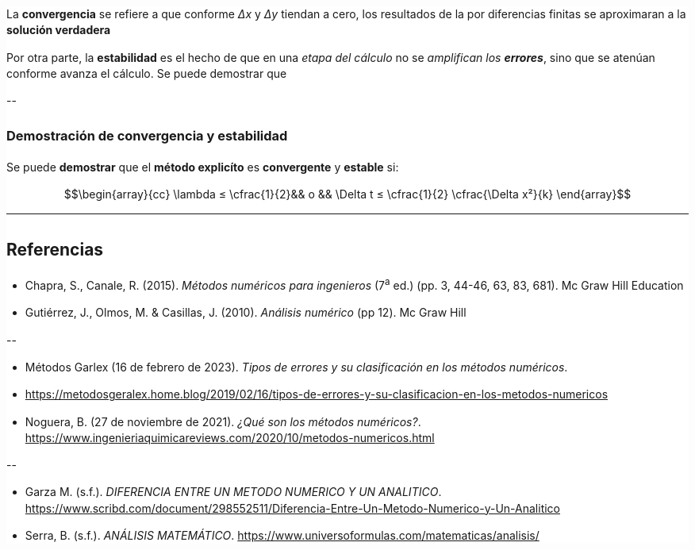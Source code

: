 La **convergencia** se refiere a que conforme $\Delta x$ y $\Delta y$ tiendan a cero, los resultados de la por diferencias finitas se aproximaran a la **solución verdadera**

Por otra parte, la **estabilidad** es el hecho de que en una _etapa del cálculo_ no se _amplifican los **errores**_, sino que se atenúan conforme avanza el cálculo. Se puede demostrar que 

--
### Demostración de convergencia y estabilidad

Se puede **demostrar** que el **método explicíto** es **convergente** y **estable** si:

$$\begin{array}{cc}
\lambda ≤  \cfrac{1}{2}&& o && \Delta t ≤ \cfrac{1}{2} \cfrac{\Delta x²}{k}
\end{array}$$ 

---
## Referencias

- Chapra, S., Canale, R. (2015). _Métodos numéricos para ingenieros_ (7<sup>a</sup> ed.) (pp. 3, 44-46, 63, 83, 681). Mc Graw Hill Education

- Gutiérrez, J., Olmos, M. & Casillas, J. (2010). _Análisis numérico_  (pp 12). Mc Graw Hill

--

- Métodos Garlex (16 de febrero de 2023). _Tipos de errores y su clasificación en los métodos numéricos_. 
- https://metodosgeralex.home.blog/2019/02/16/tipos-de-errores-y-su-clasificacion-en-los-metodos-numericos

- Noguera, B. (27 de noviembre de 2021). _¿Qué son los métodos numéricos?_. https://www.ingenieriaquimicareviews.com/2020/10/metodos-numericos.html

--

- Garza M. (s.f.). _DIFERENCIA ENTRE UN METODO NUMERICO Y UN ANALITICO_. https://www.scribd.com/document/298552511/Diferencia-Entre-Un-Metodo-Numerico-y-Un-Analitico

- Serra, B. (s.f.). _ANÁLISIS MATEMÁTICO_. https://www.universoformulas.com/matematicas/analisis/
